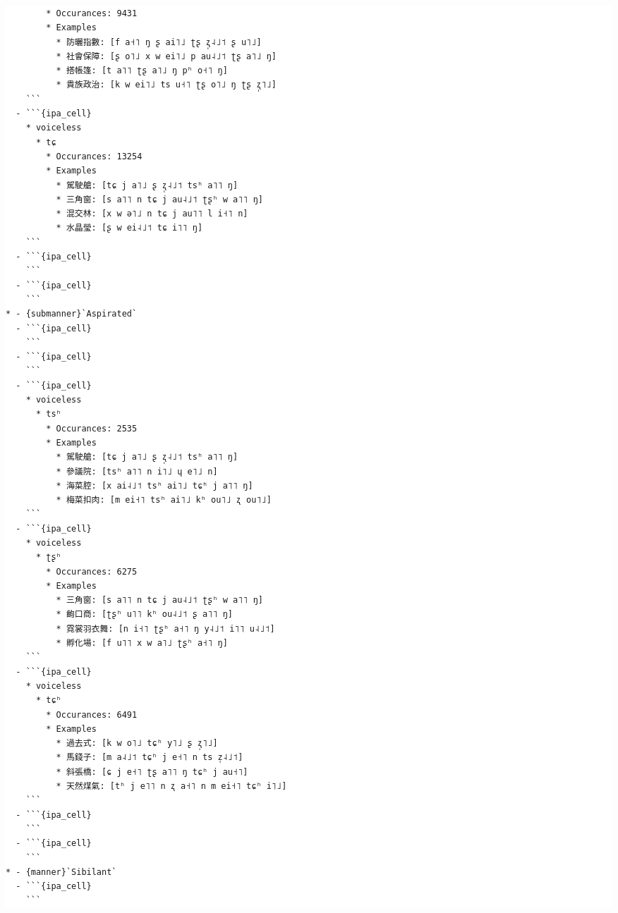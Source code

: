 ``````{list-table}
        * Occurances: 9431
        * Examples
          * 防曬指數: [f a˧˥ ŋ ʂ ai˥˩ ʈʂ ʐ̩˨˩˦ ʂ u˥˩]
          * 社會保障: [ʂ o˥˩ x w ei˥˩ p au˨˩˦ ʈʂ a˥˩ ŋ]
          * 搭帳篷: [t a˥˥ ʈʂ a˥˩ ŋ pʰ o˧˥ ŋ]
          * 貴族政治: [k w ei˥˩ ts u˧˥ ʈʂ o˥˩ ŋ ʈʂ ʐ̩˥˩]
    ```
  - ```{ipa_cell}
    * voiceless
      * tɕ
        * Occurances: 13254
        * Examples
          * 駕駛艙: [tɕ j a˥˩ ʂ ʐ̩˨˩˦ tsʰ a˥˥ ŋ]
          * 三角窗: [s a˥˥ n tɕ j au˨˩˦ ʈʂʰ w a˥˥ ŋ]
          * 混交林: [x w ə˥˩ n tɕ j au˥˥ l i˧˥ n]
          * 水晶瑩: [ʂ w ei˨˩˦ tɕ i˥˥ ŋ]
    ```
  - ```{ipa_cell}
    ```
  - ```{ipa_cell}
    ```
* - {submanner}`Aspirated`
  - ```{ipa_cell}
    ```
  - ```{ipa_cell}
    ```
  - ```{ipa_cell}
    * voiceless
      * tsʰ
        * Occurances: 2535
        * Examples
          * 駕駛艙: [tɕ j a˥˩ ʂ ʐ̩˨˩˦ tsʰ a˥˥ ŋ]
          * 參議院: [tsʰ a˥˥ n i˥˩ ɥ e˥˩ n]
          * 海菜腔: [x ai˨˩˦ tsʰ ai˥˩ tɕʰ j a˥˥ ŋ]
          * 梅菜扣肉: [m ei˧˥ tsʰ ai˥˩ kʰ ou˥˩ ʐ ou˥˩]
    ```
  - ```{ipa_cell}
    * voiceless
      * ʈʂʰ
        * Occurances: 6275
        * Examples
          * 三角窗: [s a˥˥ n tɕ j au˨˩˦ ʈʂʰ w a˥˥ ŋ]
          * 齣口商: [ʈʂʰ u˥˥ kʰ ou˨˩˦ ʂ a˥˥ ŋ]
          * 霓裳羽衣舞: [n i˧˥ ʈʂʰ a˧˥ ŋ y˨˩˦ i˥˥ u˨˩˦]
          * 孵化場: [f u˥˥ x w a˥˩ ʈʂʰ a˧˥ ŋ]
    ```
  - ```{ipa_cell}
    * voiceless
      * tɕʰ
        * Occurances: 6491
        * Examples
          * 過去式: [k w o˥˩ tɕʰ y˥˩ ʂ ʐ̩˥˩]
          * 馬錢子: [m a˨˩˦ tɕʰ j e˧˥ n ts z̩˨˩˦]
          * 斜張橋: [ɕ j e˧˥ ʈʂ a˥˥ ŋ tɕʰ j au˧˥]
          * 天然煤氣: [tʰ j e˥˥ n ʐ a˧˥ n m ei˧˥ tɕʰ i˥˩]
    ```
  - ```{ipa_cell}
    ```
  - ```{ipa_cell}
    ```
* - {manner}`Sibilant`
  - ```{ipa_cell}
    ```
``````